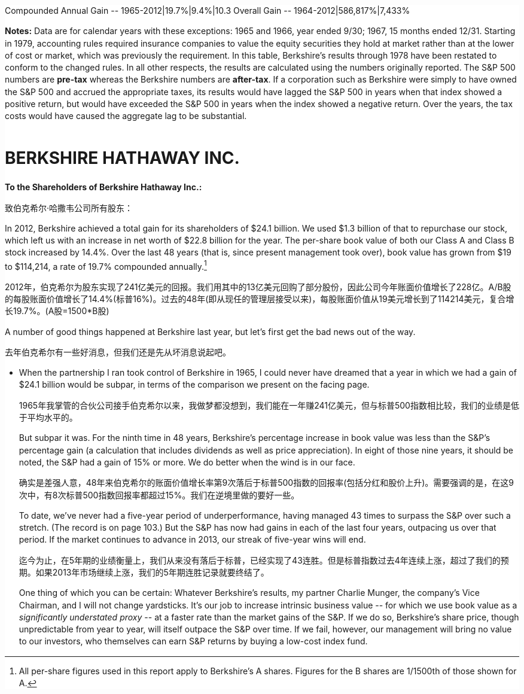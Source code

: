Compounded Annual Gain -- 1965-2012|19.7%|9.4%|10.3
Overall Gain -- 1964-2012|586,817%|7,433%

**Notes:** Data are for calendar years with these exceptions: 1965 and 1966, year ended 9/30; 1967, 15 months ended 12/31. Starting in 1979, accounting rules required insurance companies to value the equity securities they hold at market rather than at the lower of cost or market, which was previously the requirement. In this table, Berkshire’s results through 1978 have been restated to conform to the changed rules. In all other respects, the results are calculated using the numbers originally reported. The S&P 500 numbers are **pre-tax** whereas the Berkshire numbers are **after-tax**. If a corporation such as Berkshire were simply to have owned the S&P 500 and accrued the appropriate taxes, its results would have lagged the S&P 500 in years when that index showed a positive return, but would have exceeded the S&P 500 in years when the index showed a negative return. Over the years, the tax costs would have caused the aggregate lag to be substantial.

# BERKSHIRE HATHAWAY INC.

**To the Shareholders of Berkshire Hathaway Inc.:**

致伯克希尔·哈撒韦公司所有股东：

In 2012, Berkshire achieved a total gain for its shareholders of $24.1 billion. We used $1.3 billion of that to repurchase our stock, which left us with an increase in net worth of $22.8 billion for the year. The per-share book value of both our Class A and Class B stock increased by 14.4%. Over the last 48 years (that is, since present management took over), book value has grown from $19 to $114,214, a rate of 19.7% compounded annually.[^*]

2012年，伯克希尔为股东实现了241亿美元的回报。我们用其中的13亿美元回购了部分股份，因此公司今年账面价值增长了228亿。A/B股的每股账面价值增长了14.4%(标普16%)。过去的48年(即从现任的管理层接受以来)，每股账面价值从19美元增长到了114214美元，复合增长19.7%。(A股=1500\*B股)

[^*]: All per-share figures used in this report apply to Berkshire’s A shares. Figures for the B shares are 1/1500th of those shown for A.

A number of good things happened at Berkshire last year, but let’s first get the bad news out of the way.

去年伯克希尔有一些好消息，但我们还是先从坏消息说起吧。

- When the partnership I ran took control of Berkshire in 1965, I could never have dreamed that a year in which we had a gain of $24.1 billion would be subpar, in terms of the comparison we present on the facing page.
  
  1965年我掌管的合伙公司接手伯克希尔以来，我做梦都没想到，我们能在一年赚241亿美元，但与标普500指数相比较，我们的业绩是低于平均水平的。

  But subpar it was. For the ninth time in 48 years, Berkshire’s percentage increase in book value was less than the S&P’s percentage gain (a calculation that includes dividends as well as price appreciation). In eight of those nine years, it should be noted, the S&P had a gain of 15% or more. We do better when the wind is in our face.
  
  确实是差强人意，48年来伯克希尔的账面价值增长率第9次落后于标普500指数的回报率(包括分红和股价上升)。需要强调的是，在这9次中，有8次标普500指数回报率都超过15%。我们在逆境里做的要好一些。
  
  To date, we’ve never had a five-year period of underperformance, having managed 43 times to surpass the S&P over such a stretch. (The record is on page 103.) But the S&P has now had gains in each of the last four years, outpacing us over that period. If the market continues to advance in 2013, our streak of five-year wins will end.
  
  迄今为止，在5年期的业绩衡量上，我们从来没有落后于标普，已经实现了43连胜。但是标普指数过去4年连续上涨，超过了我们的预期。如果2013年市场继续上涨，我们的5年期连胜记录就要终结了。
  
  One thing of which you can be certain: Whatever Berkshire’s results, my partner Charlie Munger, the company’s Vice Chairman, and I will not change yardsticks. It’s our job to increase intrinsic business value -- for which we use book value as a _significantly understated proxy_ -- at a faster rate than the market gains of the S&P. If we do so, Berkshire’s share price, though unpredictable from year to year, will itself outpace the S&P over time. If we fail, however, our management will bring no value to our investors, who themselves can earn S&P returns by buying a low-cost index fund.
  